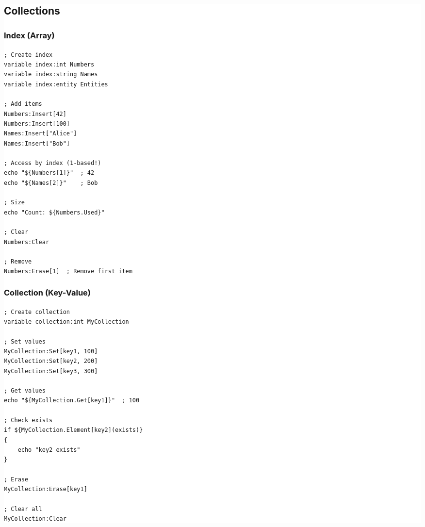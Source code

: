 ## Collections

### Index (Array)

```lavish
; Create index
variable index:int Numbers
variable index:string Names
variable index:entity Entities

; Add items
Numbers:Insert[42]
Numbers:Insert[100]
Names:Insert["Alice"]
Names:Insert["Bob"]

; Access by index (1-based!)
echo "${Numbers[1]}"  ; 42
echo "${Names[2]}"    ; Bob

; Size
echo "Count: ${Numbers.Used}"

; Clear
Numbers:Clear

; Remove
Numbers:Erase[1]  ; Remove first item
```

### Collection (Key-Value)

```lavish
; Create collection
variable collection:int MyCollection

; Set values
MyCollection:Set[key1, 100]
MyCollection:Set[key2, 200]
MyCollection:Set[key3, 300]

; Get values
echo "${MyCollection.Get[key1]}"  ; 100

; Check exists
if ${MyCollection.Element[key2](exists)}
{
    echo "key2 exists"
}

; Erase
MyCollection:Erase[key1]

; Clear all
MyCollection:Clear
```
